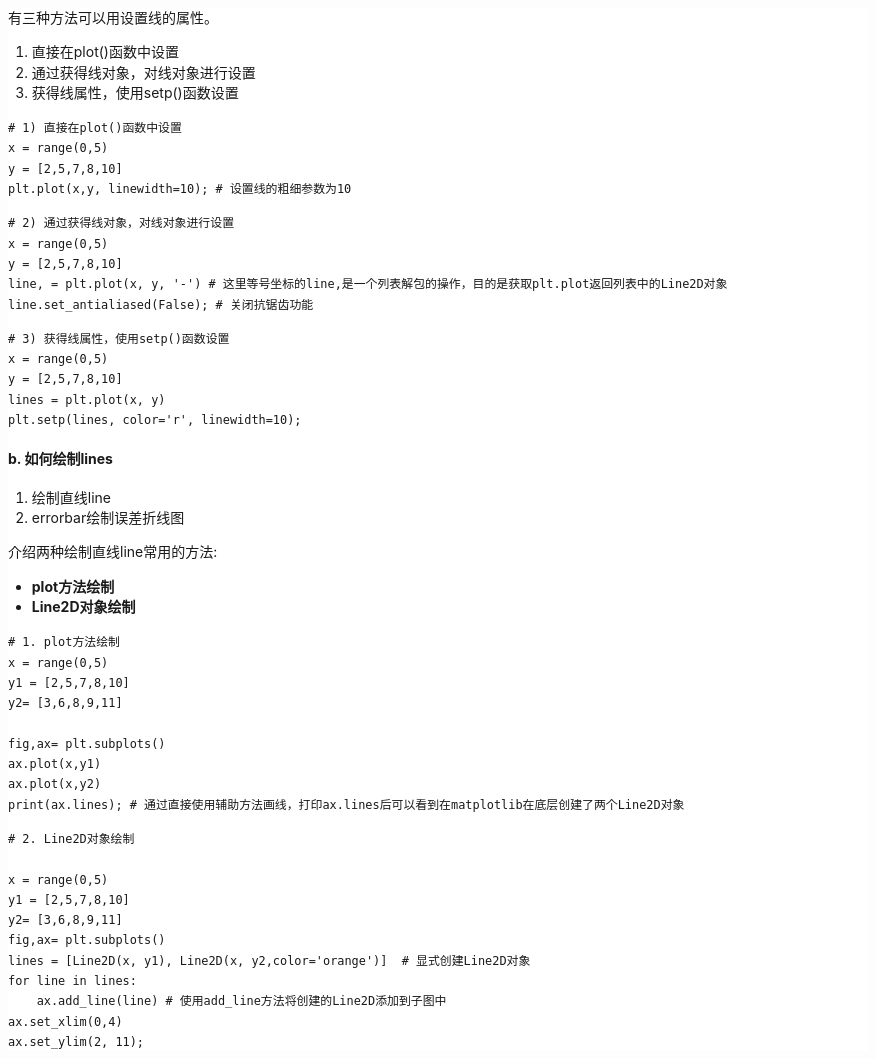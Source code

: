 有三种方法可以用设置线的属性。

1) 直接在plot()函数中设置
2) 通过获得线对象，对线对象进行设置
3) 获得线属性，使用setp()函数设置

```{code-cell}
# 1) 直接在plot()函数中设置
x = range(0,5)
y = [2,5,7,8,10]
plt.plot(x,y, linewidth=10); # 设置线的粗细参数为10
```

```{code-cell}
# 2) 通过获得线对象，对线对象进行设置
x = range(0,5)
y = [2,5,7,8,10]
line, = plt.plot(x, y, '-') # 这里等号坐标的line,是一个列表解包的操作，目的是获取plt.plot返回列表中的Line2D对象
line.set_antialiased(False); # 关闭抗锯齿功能
```

```{code-cell}
# 3) 获得线属性，使用setp()函数设置
x = range(0,5)
y = [2,5,7,8,10]
lines = plt.plot(x, y)
plt.setp(lines, color='r', linewidth=10);
```

#### b. 如何绘制lines

1) 绘制直线line
2) errorbar绘制误差折线图

介绍两种绘制直线line常用的方法:

+ **plot方法绘制**
+ **Line2D对象绘制**

```{code-cell}
# 1. plot方法绘制
x = range(0,5)
y1 = [2,5,7,8,10]
y2= [3,6,8,9,11]

fig,ax= plt.subplots()
ax.plot(x,y1)
ax.plot(x,y2)
print(ax.lines); # 通过直接使用辅助方法画线，打印ax.lines后可以看到在matplotlib在底层创建了两个Line2D对象
```

```{code-cell}
# 2. Line2D对象绘制

x = range(0,5)
y1 = [2,5,7,8,10]
y2= [3,6,8,9,11]
fig,ax= plt.subplots()
lines = [Line2D(x, y1), Line2D(x, y2,color='orange')]  # 显式创建Line2D对象
for line in lines:
    ax.add_line(line) # 使用add_line方法将创建的Line2D添加到子图中
ax.set_xlim(0,4)
ax.set_ylim(2, 11);
```
